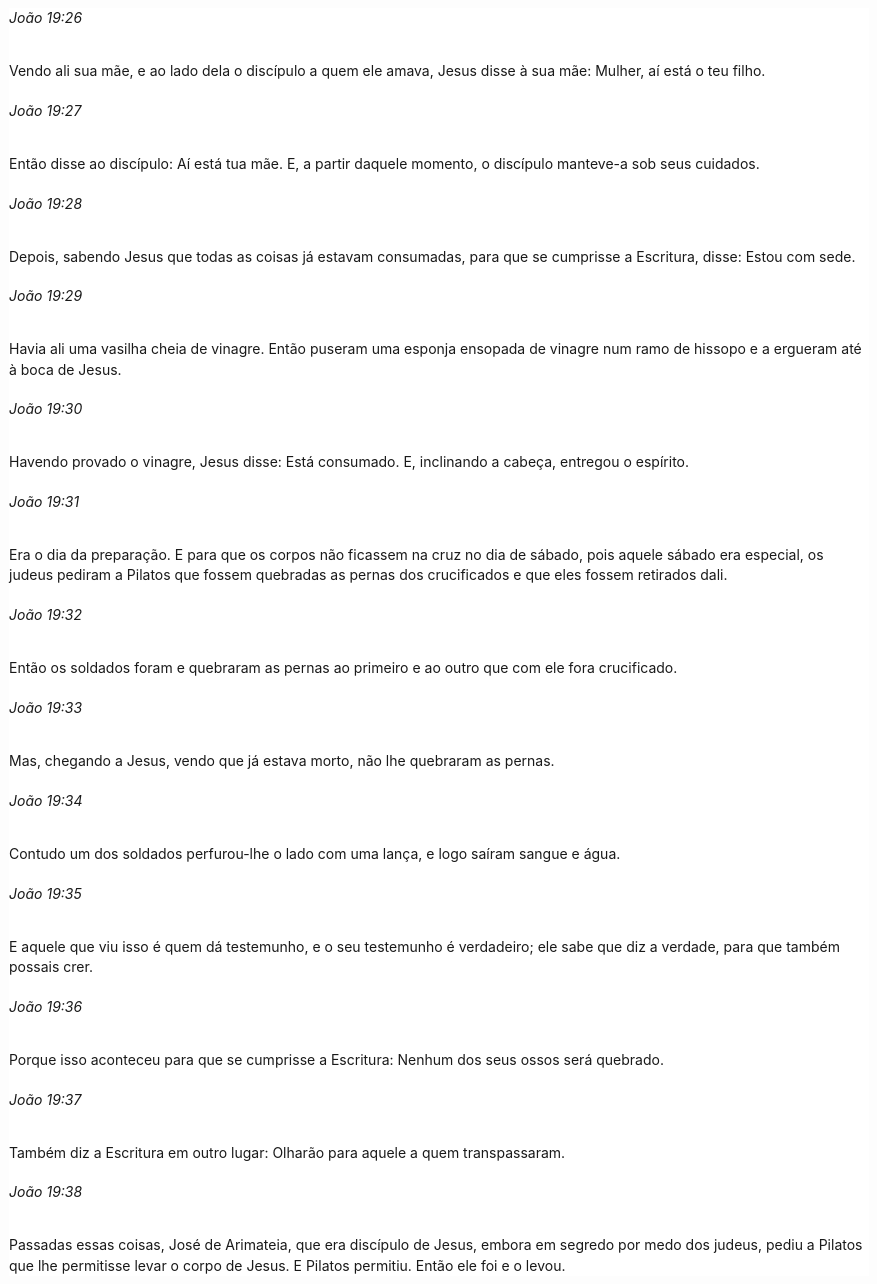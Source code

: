 ###### João 19:26

Vendo ali sua mãe, e ao lado dela o discípulo a quem ele amava, Jesus disse à sua mãe: Mulher, aí está o teu filho.

###### João 19:27

Então disse ao discípulo: Aí está tua mãe. E, a partir daquele momento, o discípulo manteve-a sob seus cuidados.

###### João 19:28

Depois, sabendo Jesus que todas as coisas já estavam consumadas, para que se cumprisse a Escritura, disse: Estou com sede.

###### João 19:29

Havia ali uma vasilha cheia de vinagre. Então puseram uma esponja ensopada de vinagre num ramo de hissopo e a ergueram até à boca de Jesus.

###### João 19:30

Havendo provado o vinagre, Jesus disse: Está consumado. E, inclinando a cabeça, entregou o espírito.

###### João 19:31

Era o dia da preparação. E para que os corpos não ficassem na cruz no dia de sábado, pois aquele sábado era especial, os judeus pediram a Pilatos que fossem quebradas as pernas dos crucificados e que eles fossem retirados dali.

###### João 19:32

Então os soldados foram e quebraram as pernas ao primeiro e ao outro que com ele fora crucificado.

###### João 19:33

Mas, chegando a Jesus, vendo que já estava morto, não lhe quebraram as pernas.

###### João 19:34

Contudo um dos soldados perfurou-lhe o lado com uma lança, e logo saíram sangue e água.

###### João 19:35

E aquele que viu isso é quem dá testemunho, e o seu testemunho é verdadeiro; ele sabe que diz a verdade, para que também possais crer.

###### João 19:36

Porque isso aconteceu para que se cumprisse a Escritura: Nenhum dos seus ossos será quebrado.

###### João 19:37

Também diz a Escritura em outro lugar: Olharão para aquele a quem transpassaram.

###### João 19:38

Passadas essas coisas, José de Arimateia, que era discípulo de Jesus, embora em segredo por medo dos judeus, pediu a Pilatos que lhe permitisse levar o corpo de Jesus. E Pilatos permitiu. Então ele foi e o levou.
